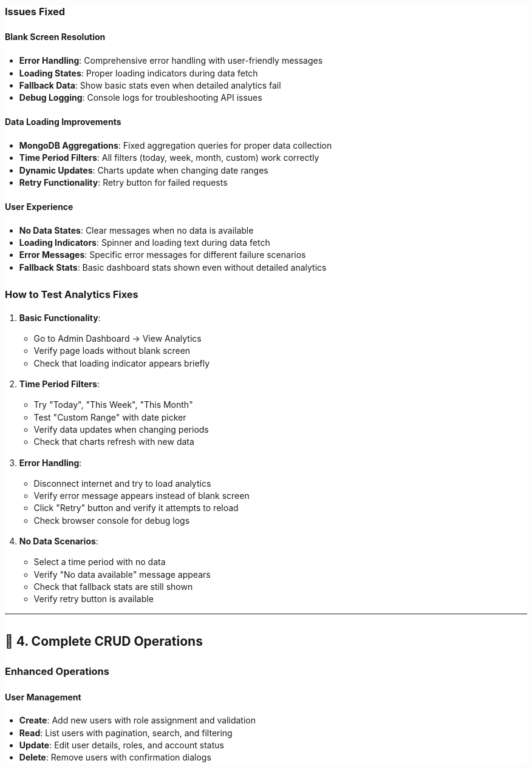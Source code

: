 ### **Issues Fixed**

#### **Blank Screen Resolution**
- **Error Handling**: Comprehensive error handling with user-friendly messages
- **Loading States**: Proper loading indicators during data fetch
- **Fallback Data**: Show basic stats even when detailed analytics fail
- **Debug Logging**: Console logs for troubleshooting API issues

#### **Data Loading Improvements**
- **MongoDB Aggregations**: Fixed aggregation queries for proper data collection
- **Time Period Filters**: All filters (today, week, month, custom) work correctly
- **Dynamic Updates**: Charts update when changing date ranges
- **Retry Functionality**: Retry button for failed requests

#### **User Experience**
- **No Data States**: Clear messages when no data is available
- **Loading Indicators**: Spinner and loading text during data fetch
- **Error Messages**: Specific error messages for different failure scenarios
- **Fallback Stats**: Basic dashboard stats shown even without detailed analytics

### **How to Test Analytics Fixes**

1. **Basic Functionality**:
   - Go to Admin Dashboard → View Analytics
   - Verify page loads without blank screen
   - Check that loading indicator appears briefly

2. **Time Period Filters**:
   - Try "Today", "This Week", "This Month"
   - Test "Custom Range" with date picker
   - Verify data updates when changing periods
   - Check that charts refresh with new data

3. **Error Handling**:
   - Disconnect internet and try to load analytics
   - Verify error message appears instead of blank screen
   - Click "Retry" button and verify it attempts to reload
   - Check browser console for debug logs

4. **No Data Scenarios**:
   - Select a time period with no data
   - Verify "No data available" message appears
   - Check that fallback stats are still shown
   - Verify retry button is available

---

## 🔧 **4. Complete CRUD Operations**

### **Enhanced Operations**

#### **User Management**
- **Create**: Add new users with role assignment and validation
- **Read**: List users with pagination, search, and filtering
- **Update**: Edit user details, roles, and account status
- **Delete**: Remove users with confirmation dialogs
